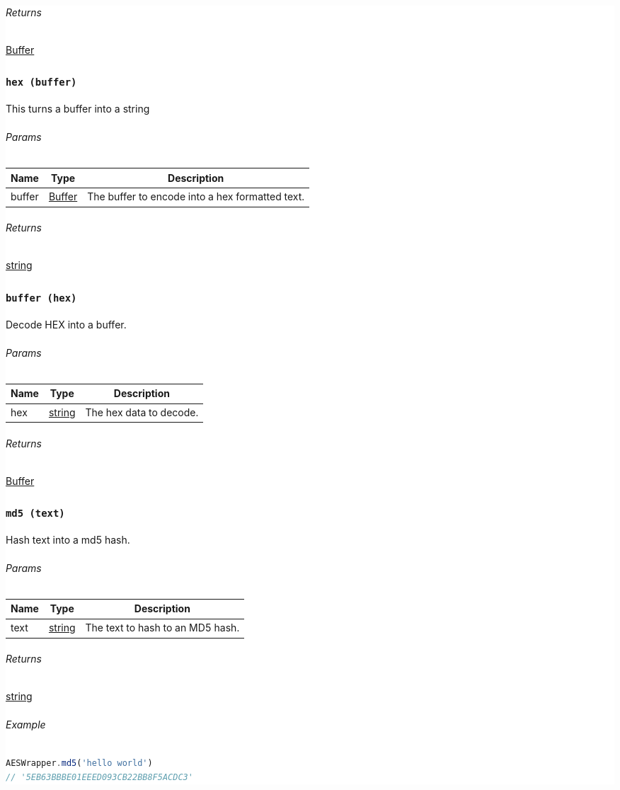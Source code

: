 ###### Returns
[Buffer](https://nodejs.org/api/buffer.html)

### `hex (buffer)`
This turns a buffer into a string

###### Params
| Name   | Type   | Description                                     |
| ------ | ------ | ----------------------------------------------- |
| buffer | [Buffer](https://nodejs.org/api/buffer.html) | The buffer to encode into a hex formatted text. |

###### Returns
[string](https://developer.mozilla.org/en-US/docs/Web/JavaScript/Reference/Global_Objects/String)

### `buffer (hex)`
Decode HEX into a buffer.

###### Params
| Name | Type   | Description             |
| ---- | ------ | ----------------------- |
| hex  | [string](https://developer.mozilla.org/en-US/docs/Web/JavaScript/Reference/Global_Objects/String) | The hex data to decode. |

###### Returns
[Buffer](https://nodejs.org/api/buffer.html)

### `md5 (text)`
Hash text into a md5 hash.

###### Params
| Name | Type   | Description                      |
| ---- | ------ | -------------------------------- |
| text | [string](https://developer.mozilla.org/en-US/docs/Web/JavaScript/Reference/Global_Objects/String) | The text to hash to an MD5 hash. |

###### Returns
[string](https://developer.mozilla.org/en-US/docs/Web/JavaScript/Reference/Global_Objects/String)

###### Example
```js
AESWrapper.md5('hello world')
// '5EB63BBBE01EEED093CB22BB8F5ACDC3'
```